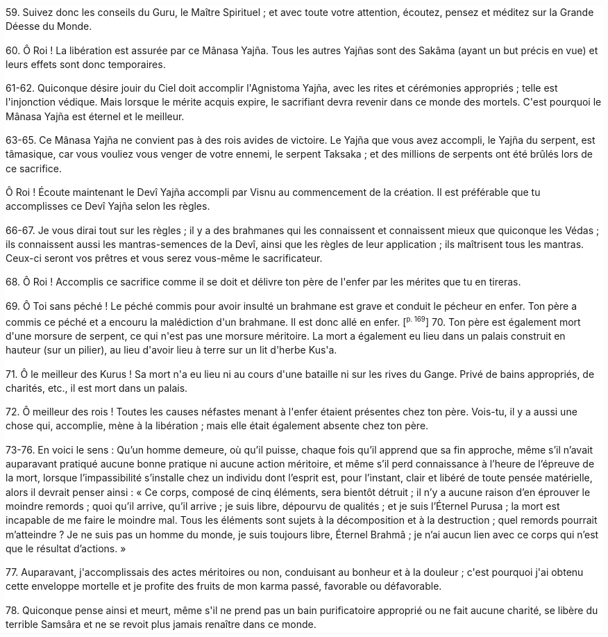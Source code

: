 59\. Suivez donc les conseils du Guru, le Maître Spirituel ; et avec toute votre attention, écoutez, pensez et méditez sur la Grande Déesse du Monde.

60\. Ô Roi ! La libération est assurée par ce Mânasa Yajña. Tous les autres Yajñas sont des Sakâma (ayant un but précis en vue) et leurs effets sont donc temporaires.

61-62. Quiconque désire jouir du Ciel doit accomplir l'Agnistoma Yajña, avec les rites et cérémonies appropriés ; telle est l'injonction védique. Mais lorsque le mérite acquis expire, le sacrifiant devra revenir dans ce monde des mortels. C'est pourquoi le Mânasa Yajña est éternel et le meilleur.

63-65. Ce Mânasa Yajña ne convient pas à des rois avides de victoire. Le Yajña que vous avez accompli, le Yajña du serpent, est tâmasique, car vous vouliez vous venger de votre ennemi, le serpent Taksaka ; et des millions de serpents ont été brûlés lors de ce sacrifice.

Ô Roi ! Écoute maintenant le Devî Yajña accompli par Visnu au commencement de la création. Il est préférable que tu accomplisses ce Devî Yajña selon les règles.

66-67. Je vous dirai tout sur les règles ; il y a des brahmanes qui les connaissent et connaissent mieux que quiconque les Védas ; ils connaissent aussi les mantras-semences de la Devî, ainsi que les règles de leur application ; ils maîtrisent tous les mantras. Ceux-ci seront vos prêtres et vous serez vous-même le sacrificateur.

68\. Ô Roi ! Accomplis ce sacrifice comme il se doit et délivre ton père de l'enfer par les mérites que tu en tireras.

69\. Ô Toi sans péché ! Le péché commis pour avoir insulté un brahmane est grave et conduit le pécheur en enfer. Ton père a commis ce péché et a encouru la malédiction d'un brahmane. Il est donc allé en enfer. <span id="p169">[<sup><small>p. 169</small></sup>]</span> 70\. Ton père est également mort d'une morsure de serpent, ce qui n'est pas une morsure méritoire. La mort a également eu lieu dans un palais construit en hauteur (sur un pilier), au lieu d'avoir lieu à terre sur un lit d'herbe Kus'a.

71\. Ô le meilleur des Kurus ! Sa mort n'a eu lieu ni au cours d'une bataille ni sur les rives du Gange. Privé de bains appropriés, de charités, etc., il est mort dans un palais.

72\. Ô meilleur des rois ! Toutes les causes néfastes menant à l'enfer étaient présentes chez ton père. Vois-tu, il y a aussi une chose qui, accomplie, mène à la libération ; mais elle était également absente chez ton père.

73-76. En voici le sens : Qu’un homme demeure, où qu’il puisse, chaque fois qu’il apprend que sa fin approche, même s’il n’avait auparavant pratiqué aucune bonne pratique ni aucune action méritoire, et même s’il perd connaissance à l’heure de l’épreuve de la mort, lorsque l’impassibilité s’installe chez un individu dont l’esprit est, pour l’instant, clair et libéré de toute pensée matérielle, alors il devrait penser ainsi : « Ce corps, composé de cinq éléments, sera bientôt détruit ; il n’y a aucune raison d’en éprouver le moindre remords ; quoi qu’il arrive, qu’il arrive ; je suis libre, dépourvu de qualités ; et je suis l’Éternel Purusa ; la mort est incapable de me faire le moindre mal. Tous les éléments sont sujets à la décomposition et à la destruction ; quel remords pourrait m’atteindre ? Je ne suis pas un homme du monde, je suis toujours libre, Éternel Brahmâ ; je n’ai aucun lien avec ce corps qui n’est que le résultat d’actions. »

77\. Auparavant, j'accomplissais des actes méritoires ou non, conduisant au bonheur et à la douleur ; c'est pourquoi j'ai obtenu cette enveloppe mortelle et je profite des fruits de mon karma passé, favorable ou défavorable.

78\. Quiconque pense ainsi et meurt, même s'il ne prend pas un bain purificatoire approprié ou ne fait aucune charité, se libère du terrible Samsâra et ne se revoit plus jamais renaître dans ce monde.

